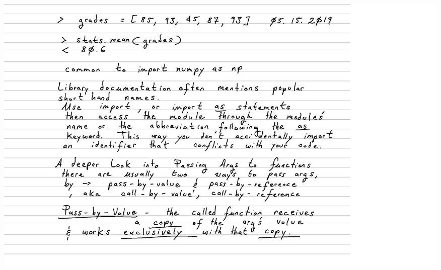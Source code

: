  <img src="https://github.com/stan-alam/Python/blob/develop/text/images/01/pythontxt%20-%2035.png" width="80%" height="80%">
</a>

<a>